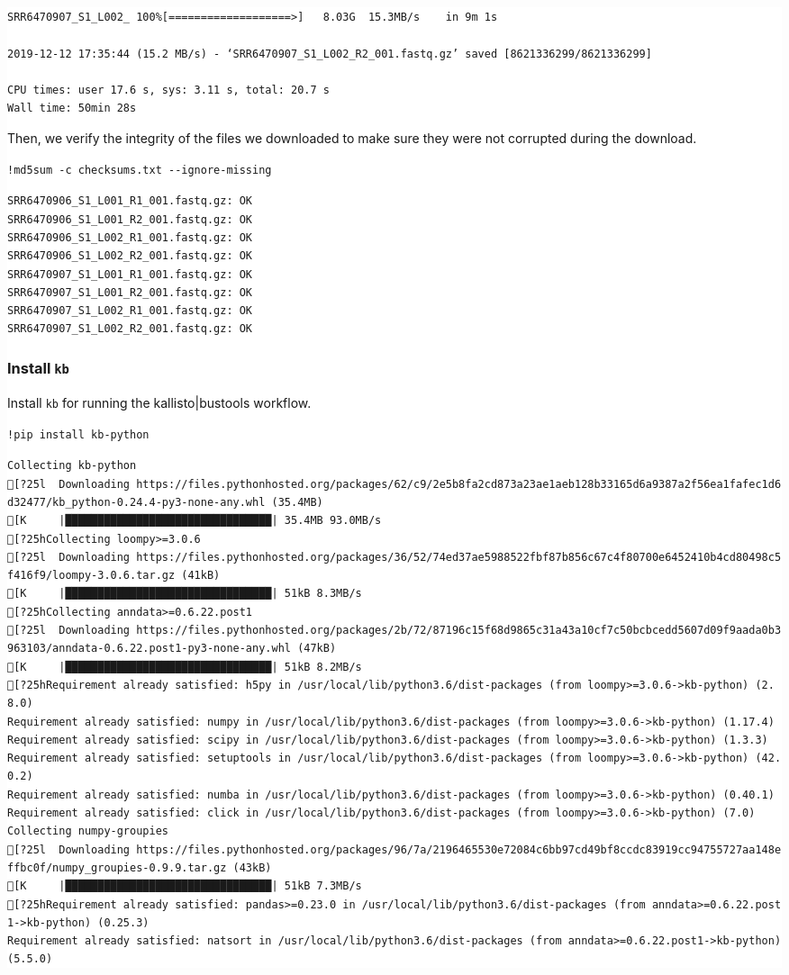     SRR6470907_S1_L002_ 100%[===================>]   8.03G  15.3MB/s    in 9m 1s   
    
    2019-12-12 17:35:44 (15.2 MB/s) - ‘SRR6470907_S1_L002_R2_001.fastq.gz’ saved [8621336299/8621336299]
    
    CPU times: user 17.6 s, sys: 3.11 s, total: 20.7 s
    Wall time: 50min 28s


Then, we verify the integrity of the files we downloaded to make sure they were not corrupted during the download.


```
!md5sum -c checksums.txt --ignore-missing
```

    SRR6470906_S1_L001_R1_001.fastq.gz: OK
    SRR6470906_S1_L001_R2_001.fastq.gz: OK
    SRR6470906_S1_L002_R1_001.fastq.gz: OK
    SRR6470906_S1_L002_R2_001.fastq.gz: OK
    SRR6470907_S1_L001_R1_001.fastq.gz: OK
    SRR6470907_S1_L001_R2_001.fastq.gz: OK
    SRR6470907_S1_L002_R1_001.fastq.gz: OK
    SRR6470907_S1_L002_R2_001.fastq.gz: OK


### Install `kb`

Install `kb` for running the kallisto|bustools workflow.


```
!pip install kb-python
```

    Collecting kb-python
    [?25l  Downloading https://files.pythonhosted.org/packages/62/c9/2e5b8fa2cd873a23ae1aeb128b33165d6a9387a2f56ea1fafec1d6d32477/kb_python-0.24.4-py3-none-any.whl (35.4MB)
    [K     |████████████████████████████████| 35.4MB 93.0MB/s 
    [?25hCollecting loompy>=3.0.6
    [?25l  Downloading https://files.pythonhosted.org/packages/36/52/74ed37ae5988522fbf87b856c67c4f80700e6452410b4cd80498c5f416f9/loompy-3.0.6.tar.gz (41kB)
    [K     |████████████████████████████████| 51kB 8.3MB/s 
    [?25hCollecting anndata>=0.6.22.post1
    [?25l  Downloading https://files.pythonhosted.org/packages/2b/72/87196c15f68d9865c31a43a10cf7c50bcbcedd5607d09f9aada0b3963103/anndata-0.6.22.post1-py3-none-any.whl (47kB)
    [K     |████████████████████████████████| 51kB 8.2MB/s 
    [?25hRequirement already satisfied: h5py in /usr/local/lib/python3.6/dist-packages (from loompy>=3.0.6->kb-python) (2.8.0)
    Requirement already satisfied: numpy in /usr/local/lib/python3.6/dist-packages (from loompy>=3.0.6->kb-python) (1.17.4)
    Requirement already satisfied: scipy in /usr/local/lib/python3.6/dist-packages (from loompy>=3.0.6->kb-python) (1.3.3)
    Requirement already satisfied: setuptools in /usr/local/lib/python3.6/dist-packages (from loompy>=3.0.6->kb-python) (42.0.2)
    Requirement already satisfied: numba in /usr/local/lib/python3.6/dist-packages (from loompy>=3.0.6->kb-python) (0.40.1)
    Requirement already satisfied: click in /usr/local/lib/python3.6/dist-packages (from loompy>=3.0.6->kb-python) (7.0)
    Collecting numpy-groupies
    [?25l  Downloading https://files.pythonhosted.org/packages/96/7a/2196465530e72084c6bb97cd49bf8ccdc83919cc94755727aa148effbc0f/numpy_groupies-0.9.9.tar.gz (43kB)
    [K     |████████████████████████████████| 51kB 7.3MB/s 
    [?25hRequirement already satisfied: pandas>=0.23.0 in /usr/local/lib/python3.6/dist-packages (from anndata>=0.6.22.post1->kb-python) (0.25.3)
    Requirement already satisfied: natsort in /usr/local/lib/python3.6/dist-packages (from anndata>=0.6.22.post1->kb-python) (5.5.0)